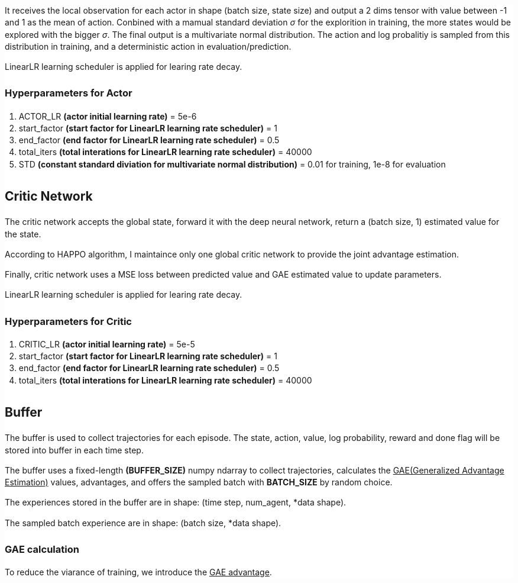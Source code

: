 It receives the local observation for each actor in shape (batch size, state size) and output a 2 dims tensor with value between -1 and 1 as the mean of action. Conbined with a mamual standard deviation $\sigma$ for the explorition in training, the more states would be explored with the bigger $\sigma$. The final output is a multivariate normal distribution. The action and log probalitiy is sampled from this distribution in training, and a deterministic action in evaluation/prediction. 

LinearLR learning scheduler is applied for learing rate decay.

### Hyperparameters for Actor

1. ACTOR_LR **(actor initial learning rate)** = 5e-6
2. start_factor  **(start factor for LinearLR learning rate scheduler)** = 1
3. end_factor **(end factor for LinearLR learning rate scheduler)** = 0.5
4. total_iters **(total interations for LinearLR learning rate scheduler)** = 40000
5. STD **(constant standard diviation for multivariate normal distribution)** = 0.01 for training, 1e-8 for evaluation


## Critic Network

The critic network accepts the global state, forward it with the deep neural network, return a (batch size, 1) estimated value for the state.

According to HAPPO algorithm, I maintaince only one global critic network to provide the joint advantage estimation.

Finally, critic network uses a MSE loss between predicted value and GAE estimated value to update parameters.

LinearLR learning scheduler is applied for learing rate decay.

### Hyperparameters for Critic

1. CRITIC_LR **(actor initial learning rate)** = 5e-5
2. start_factor  **(start factor for LinearLR learning rate scheduler)** = 1
3. end_factor **(end factor for LinearLR learning rate scheduler)** = 0.5
4. total_iters **(total interations for LinearLR learning rate scheduler)** = 40000

## Buffer
The buffer is used to collect trajectories for each episode. The state, action, value, log probability, reward and done flag will be stored into buffer in each time step.

The buffer uses a fixed-length **(BUFFER_SIZE)** numpy ndarray to collect trajectories, calculates the [GAE(Generalized Advantage Estimation)](https://arxiv.org/abs/1506.02438) values, advantages, and offers the sampled batch with **BATCH_SIZE** by random choice.

The experiences stored in the buffer are in shape: (time step, num_agent, *data shape). 

The sampled batch experience are in shape: (batch size, *data shape).

### GAE calculation

To reduce the viarance of training, we introduce the [GAE advantage](https://arxiv.org/abs/1506.02438). 
